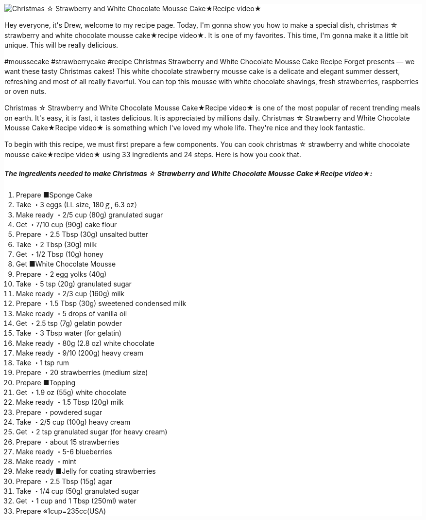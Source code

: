 ```yaml
```



![Christmas ☆ Strawberry and White Chocolate Mousse Cake★Recipe video★](https://img-global.cpcdn.com/recipes/0d2edfc7475beec8/751x532cq70/christmas-☆-strawberry-and-white-chocolate-mousse-cake★recipe-video★-recipe-main-photo.jpg)

Hey everyone, it's Drew, welcome to my recipe page. Today, I'm gonna show you how to make a special dish, christmas ☆ strawberry and white chocolate mousse cake★recipe video★. It is one of my favorites. This time, I'm gonna make it a little bit unique. This will be really delicious.

#moussecake #strawberrycake #recipe Christmas Strawberry and White Chocolate Mousse Cake Recipe Forget presents — we want these tasty Christmas cakes! This white chocolate strawberry mousse cake is a delicate and elegant summer dessert, refreshing and most of all really flavorful. You can top this mousse with white chocolate shavings, fresh strawberries, raspberries or oven nuts.

Christmas ☆ Strawberry and White Chocolate Mousse Cake★Recipe video★ is one of the most popular of recent trending meals on earth. It's easy, it is fast, it tastes delicious. It is appreciated by millions daily. Christmas ☆ Strawberry and White Chocolate Mousse Cake★Recipe video★ is something which I've loved my whole life. They're nice and they look fantastic.


To begin with this recipe, we must first prepare a few components. You can cook christmas ☆ strawberry and white chocolate mousse cake★recipe video★ using 33 ingredients and 24 steps. Here is how you cook that.



##### The ingredients needed to make Christmas ☆ Strawberry and White Chocolate Mousse Cake★Recipe video★:

1. Prepare  ■Sponge Cake
1. Take  ・3 eggs (LL size, 180ｇ, 6.3 oz）
1. Make ready  ・2/5 cup (80g) granulated sugar
1. Get  ・7/10 cup (90g) cake flour
1. Prepare  ・2.5 Tbsp (30g) unsalted butter
1. Take  ・2 Tbsp (30g) milk
1. Get  ・1/2 Tbsp (10g) honey
1. Get  ■White Chocolate Mousse
1. Prepare  ・2 egg yolks (40g)
1. Take  ・5 tsp (20g) granulated sugar
1. Make ready  ・2/3 cup (160g) milk
1. Prepare  ・1.5 Tbsp (30g) sweetened condensed milk
1. Make ready  ・5 drops of vanilla oil
1. Get  ・2.5 tsp (7g) gelatin powder
1. Take  ・3 Tbsp water (for gelatin)
1. Make ready  ・80g (2.8 oz) white chocolate
1. Make ready  ・9/10 (200g) heavy cream
1. Take  ・1 tsp rum
1. Prepare  ・20 strawberries (medium size)
1. Prepare  ■Topping
1. Get  ・1.9 oz (55g) white chocolate
1. Make ready  ・1.5 Tbsp (20g) milk
1. Prepare  ・powdered sugar
1. Take  ・2/5 cup (100g) heavy cream
1. Get  ・2 tsp granulated sugar (for heavy cream)
1. Prepare  ・about 15 strawberries
1. Make ready  ・5-6 blueberries
1. Make ready  ・mint
1. Make ready  ■Jelly for coating strawberries
1. Prepare  ・2.5 Tbsp (15g) agar
1. Take  ・1/4 cup (50g) granulated sugar
1. Get  ・1 cup and 1 Tbsp (250ml) water
1. Prepare  ※1cup=235cc(USA)
